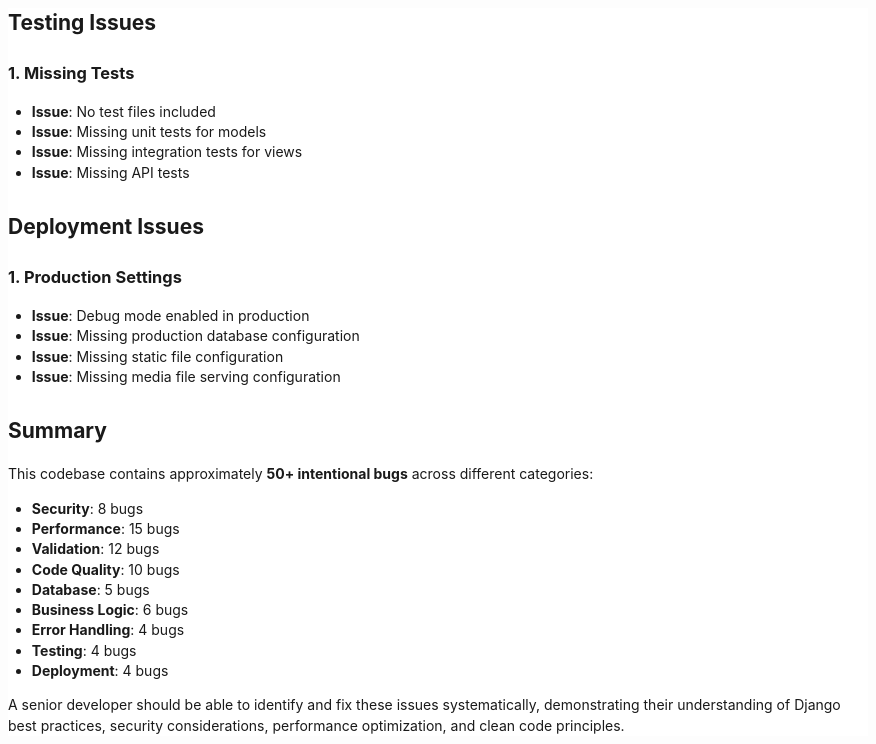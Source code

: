 ## Testing Issues

### 1. Missing Tests
- **Issue**: No test files included
- **Issue**: Missing unit tests for models
- **Issue**: Missing integration tests for views
- **Issue**: Missing API tests

## Deployment Issues

### 1. Production Settings
- **Issue**: Debug mode enabled in production
- **Issue**: Missing production database configuration
- **Issue**: Missing static file configuration
- **Issue**: Missing media file serving configuration

## Summary

This codebase contains approximately **50+ intentional bugs** across different categories:

- **Security**: 8 bugs
- **Performance**: 15 bugs
- **Validation**: 12 bugs
- **Code Quality**: 10 bugs
- **Database**: 5 bugs
- **Business Logic**: 6 bugs
- **Error Handling**: 4 bugs
- **Testing**: 4 bugs
- **Deployment**: 4 bugs

A senior developer should be able to identify and fix these issues systematically, demonstrating their understanding of Django best practices, security considerations, performance optimization, and clean code principles.
